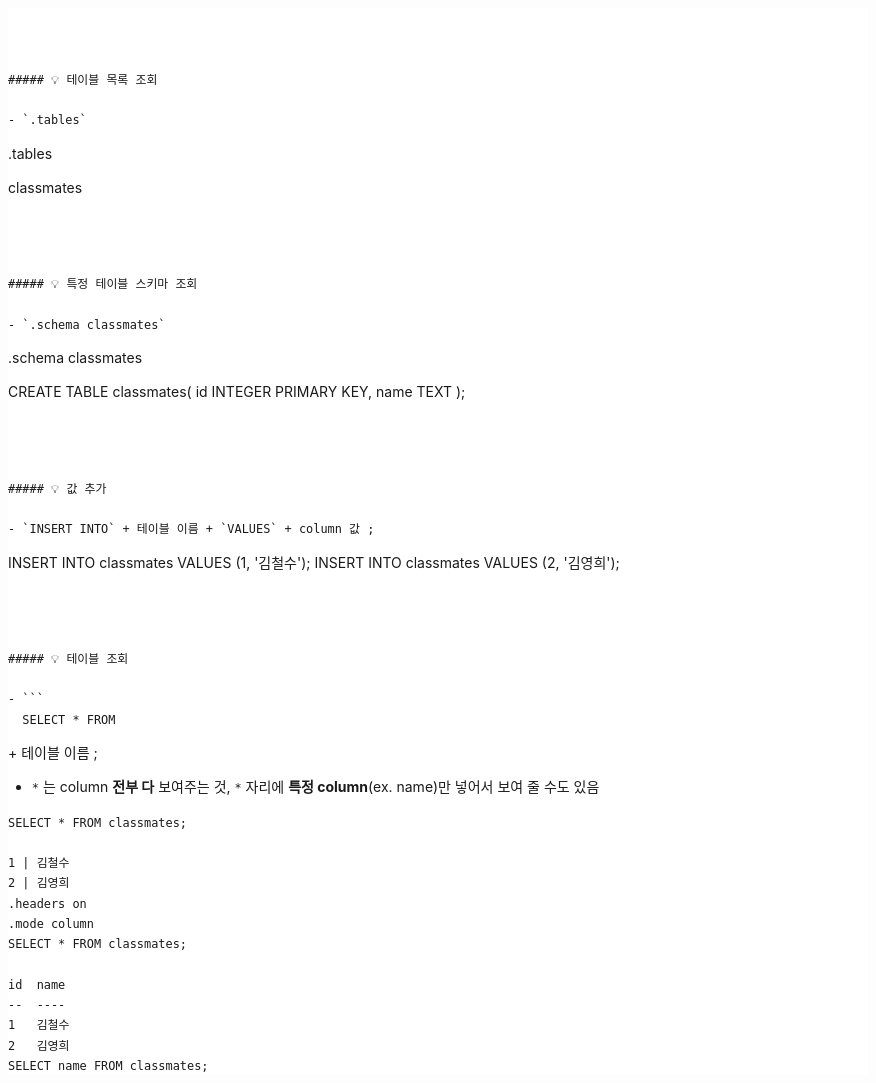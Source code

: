 ```



##### 💡 테이블 목록 조회

- `.tables`

```
.tables

classmates
```



##### 💡 특정 테이블 스키마 조회

- `.schema classmates`

```
.schema classmates


CREATE TABLE classmates(
  id INTEGER PRIMARY KEY,
  name TEXT
);
```



##### 💡 값 추가

- `INSERT INTO` + 테이블 이름 + `VALUES` + column 값 ;

```
INSERT INTO classmates VALUES (1, '김철수');
INSERT INTO classmates VALUES (2, '김영희');
```



##### 💡 테이블 조회

- ```
  SELECT * FROM
  ```

   

  \+ 테이블 이름 ;

  - `*` 는 column **전부 다** 보여주는 것, `*` 자리에 **특정 column**(ex. name)만 넣어서 보여 줄 수도 있음

```
SELECT * FROM classmates;

1 | 김철수
2 | 김영희
.headers on
.mode column
SELECT * FROM classmates;

id  name
--  ----
1   김철수
2   김영희
SELECT name FROM classmates;
```
